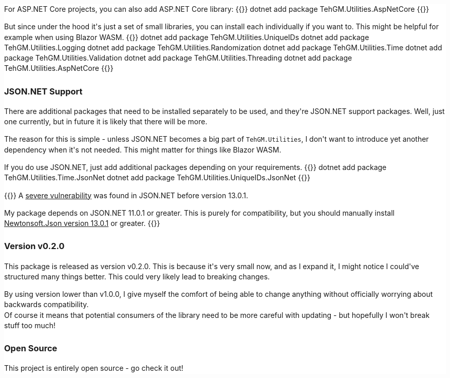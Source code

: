 For ASP.NET Core projects, you can also add ASP.NET Core library:
{{<highlight bash>}}
dotnet add package TehGM.Utilities.AspNetCore
{{</highlight>}}

But since under the hood it's just a set of small libraries, you can install each individually if you want to. This might be helpful for example when using Blazor WASM.
{{<highlight bash>}}
dotnet add package TehGM.Utilities.UniqueIDs
dotnet add package TehGM.Utilities.Logging
dotnet add package TehGM.Utilities.Randomization
dotnet add package TehGM.Utilities.Time
dotnet add package TehGM.Utilities.Validation
dotnet add package TehGM.Utilities.Threading
dotnet add package TehGM.Utilities.AspNetCore
{{</highlight>}}

### JSON.NET Support
There are additional packages that need to be installed separately to be used, and they're JSON.NET support packages. Well, just one currently, but in future it is likely that there will be more.

The reason for this is simple - unless JSON.NET becomes a big part of `TehGM.Utilities`, I don't want to introduce yet another dependency when it's not needed. This might matter for things like Blazor WASM.

If you do use JSON.NET, just add additional packages depending on your requirements.
{{<highlight bash>}}
dotnet add package TehGM.Utilities.Time.JsonNet
dotnet add package TehGM.Utilities.UniqueIDs.JsonNet
{{</highlight>}}

{{<admonition type=warning title="JSON.NET Vulnerability">}}
A [severe vulnerability](https://github.com/advisories/GHSA-5crp-9r3c-p9vr) was found in JSON.NET before version 13.0.1.

My package depends on JSON.NET 11.0.1 or greater. This is purely for compatibility, but you should manually install [Newtonsoft.Json version 13.0.1](https://www.nuget.org/packages/Newtonsoft.Json/) or greater.
{{</admonition>}}

### Version v0.2.0
This package is released as version v0.2.0. This is because it's very small now, and as I expand it, I might notice I could've structured many things better. This could very likely lead to breaking changes.

By using version lower than v1.0.0, I give myself the comfort of being able to change anything without officially worrying about backwards compatibility.  
Of course it means that potential consumers of the library need to be more careful with updating - but hopefully I won't break stuff too much!

### Open Source
This project is entirely open source - go check it out!

